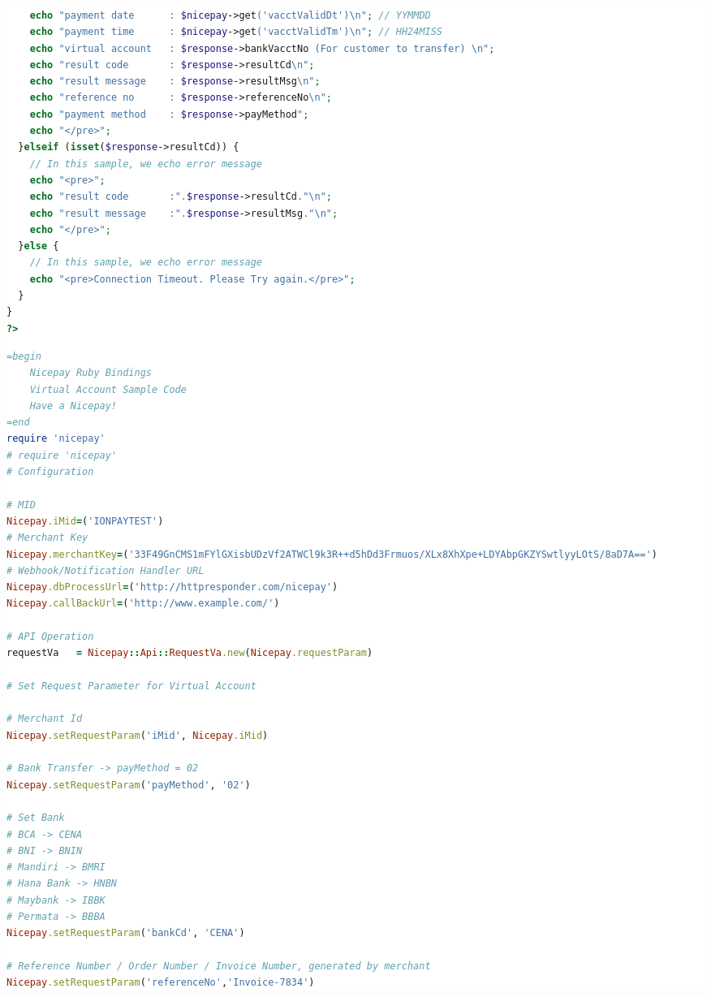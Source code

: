 ```php
    echo "payment date      : $nicepay->get('vacctValidDt')\n"; // YYMMDD
    echo "payment time      : $nicepay->get('vacctValidTm')\n"; // HH24MISS
    echo "virtual account   : $response->bankVacctNo (For customer to transfer) \n";
    echo "result code       : $response->resultCd\n";
    echo "result message    : $response->resultMsg\n";
    echo "reference no      : $response->referenceNo\n";
    echo "payment method    : $response->payMethod";
    echo "</pre>";
  }elseif (isset($response->resultCd)) {
    // In this sample, we echo error message
    echo "<pre>";
    echo "result code       :".$response->resultCd."\n";
    echo "result message    :".$response->resultMsg."\n";
    echo "</pre>";
  }else {
    // In this sample, we echo error message
    echo "<pre>Connection Timeout. Please Try again.</pre>";
  }
}
?>
```

```ruby
=begin
    Nicepay Ruby Bindings
    Virtual Account Sample Code
    Have a Nicepay!
=end
require 'nicepay'
# require 'nicepay'
# Configuration

# MID
Nicepay.iMid=('IONPAYTEST')
# Merchant Key
Nicepay.merchantKey=('33F49GnCMS1mFYlGXisbUDzVf2ATWCl9k3R++d5hDd3Frmuos/XLx8XhXpe+LDYAbpGKZYSwtlyyLOtS/8aD7A==')
# Webhook/Notification Handler URL
Nicepay.dbProcessUrl=('http://httpresponder.com/nicepay')
Nicepay.callBackUrl=('http://www.example.com/')

# API Operation
requestVa   = Nicepay::Api::RequestVa.new(Nicepay.requestParam)

# Set Request Parameter for Virtual Account

# Merchant Id
Nicepay.setRequestParam('iMid', Nicepay.iMid)

# Bank Transfer -> payMethod = 02
Nicepay.setRequestParam('payMethod', '02')

# Set Bank
# BCA -> CENA
# BNI -> BNIN
# Mandiri -> BMRI
# Hana Bank -> HNBN
# Maybank -> IBBK
# Permata -> BBBA
Nicepay.setRequestParam('bankCd', 'CENA')

# Reference Number / Order Number / Invoice Number, generated by merchant
Nicepay.setRequestParam('referenceNo','Invoice-7834')

```